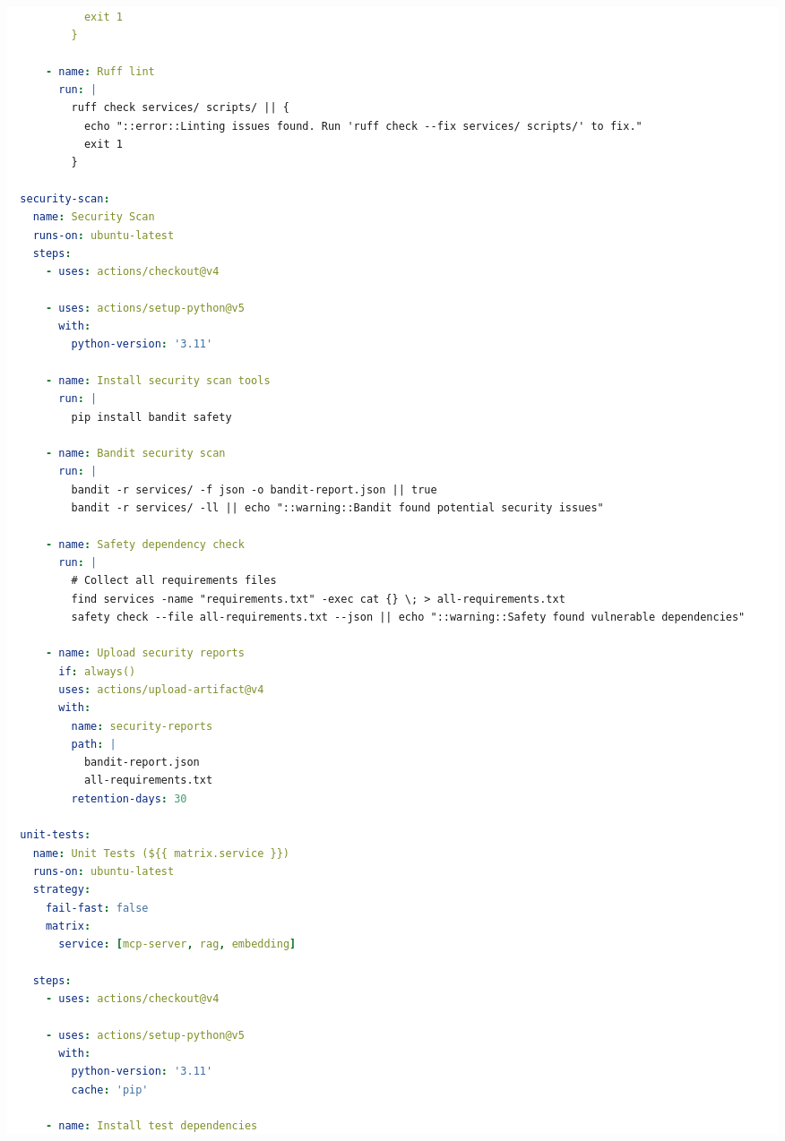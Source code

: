 ```yaml
            exit 1
          }

      - name: Ruff lint
        run: |
          ruff check services/ scripts/ || {
            echo "::error::Linting issues found. Run 'ruff check --fix services/ scripts/' to fix."
            exit 1
          }

  security-scan:
    name: Security Scan
    runs-on: ubuntu-latest
    steps:
      - uses: actions/checkout@v4

      - uses: actions/setup-python@v5
        with:
          python-version: '3.11'

      - name: Install security scan tools
        run: |
          pip install bandit safety

      - name: Bandit security scan
        run: |
          bandit -r services/ -f json -o bandit-report.json || true
          bandit -r services/ -ll || echo "::warning::Bandit found potential security issues"

      - name: Safety dependency check
        run: |
          # Collect all requirements files
          find services -name "requirements.txt" -exec cat {} \; > all-requirements.txt
          safety check --file all-requirements.txt --json || echo "::warning::Safety found vulnerable dependencies"

      - name: Upload security reports
        if: always()
        uses: actions/upload-artifact@v4
        with:
          name: security-reports
          path: |
            bandit-report.json
            all-requirements.txt
          retention-days: 30

  unit-tests:
    name: Unit Tests (${{ matrix.service }})
    runs-on: ubuntu-latest
    strategy:
      fail-fast: false
      matrix:
        service: [mcp-server, rag, embedding]

    steps:
      - uses: actions/checkout@v4

      - uses: actions/setup-python@v5
        with:
          python-version: '3.11'
          cache: 'pip'

      - name: Install test dependencies
```